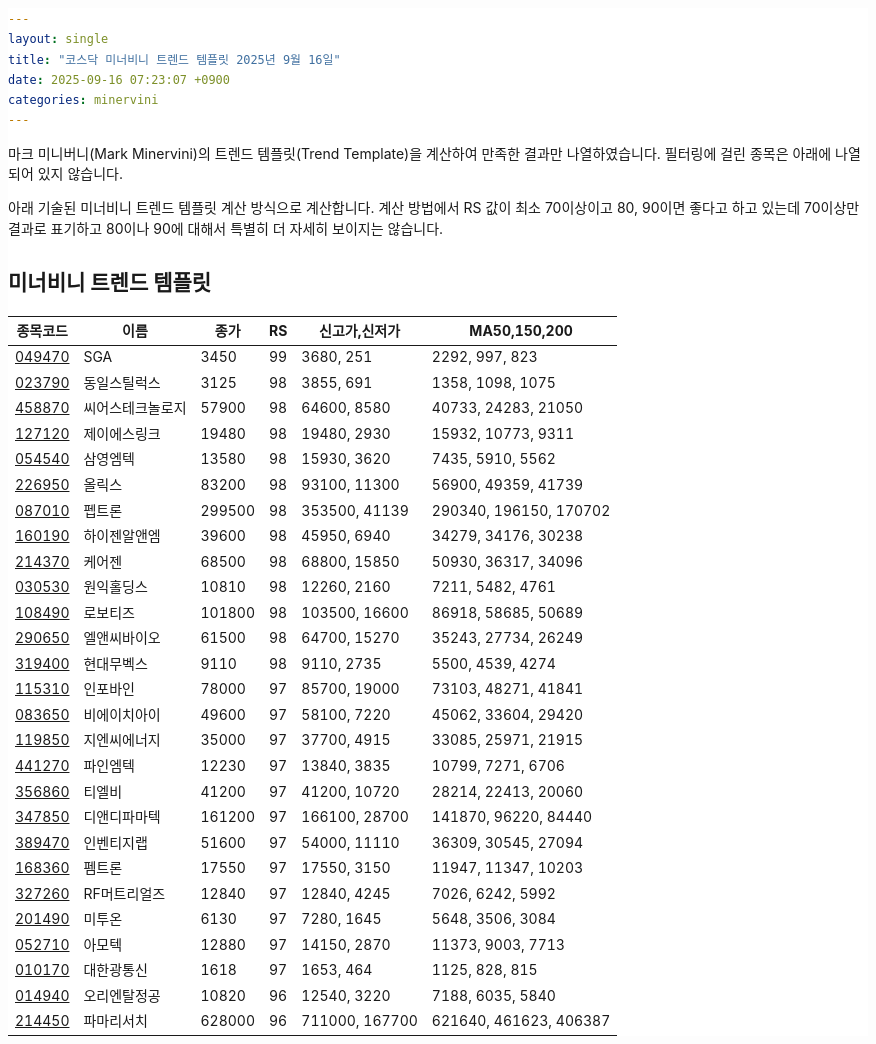 ```yaml
---
layout: single
title: "코스닥 미너비니 트렌드 템플릿 2025년 9월 16일"
date: 2025-09-16 07:23:07 +0900
categories: minervini
---
```

마크 미니버니(Mark Minervini)의 트렌드 템플릿(Trend Template)을 계산하여 만족한 결과만 나열하였습니다. 필터링에 걸린 종목은 아래에 나열되어 있지 않습니다.

아래 기술된 미너비니 트렌드 템플릿 계산 방식으로 계산합니다. 계산 방법에서 RS 값이 최소 70이상이고 80, 90이면 좋다고 하고 있는데 70이상만 결과로 표기하고 80이나 90에 대해서 특별히 더 자세히 보이지는 않습니다.

## 미너비니 트렌드 템플릿

|종목코드|이름|종가|RS|신고가,신저가|MA50,150,200|
|------|---|---|--|---------|------------|
|[049470](https://finance.daum.net/quotes/A049470)|SGA|3450|99|3680, 251|2292, 997, 823|
|[023790](https://finance.daum.net/quotes/A023790)|동일스틸럭스|3125|98|3855, 691|1358, 1098, 1075|
|[458870](https://finance.daum.net/quotes/A458870)|씨어스테크놀로지|57900|98|64600, 8580|40733, 24283, 21050|
|[127120](https://finance.daum.net/quotes/A127120)|제이에스링크|19480|98|19480, 2930|15932, 10773, 9311|
|[054540](https://finance.daum.net/quotes/A054540)|삼영엠텍|13580|98|15930, 3620|7435, 5910, 5562|
|[226950](https://finance.daum.net/quotes/A226950)|올릭스|83200|98|93100, 11300|56900, 49359, 41739|
|[087010](https://finance.daum.net/quotes/A087010)|펩트론|299500|98|353500, 41139|290340, 196150, 170702|
|[160190](https://finance.daum.net/quotes/A160190)|하이젠알앤엠|39600|98|45950, 6940|34279, 34176, 30238|
|[214370](https://finance.daum.net/quotes/A214370)|케어젠|68500|98|68800, 15850|50930, 36317, 34096|
|[030530](https://finance.daum.net/quotes/A030530)|원익홀딩스|10810|98|12260, 2160|7211, 5482, 4761|
|[108490](https://finance.daum.net/quotes/A108490)|로보티즈|101800|98|103500, 16600|86918, 58685, 50689|
|[290650](https://finance.daum.net/quotes/A290650)|엘앤씨바이오|61500|98|64700, 15270|35243, 27734, 26249|
|[319400](https://finance.daum.net/quotes/A319400)|현대무벡스|9110|98|9110, 2735|5500, 4539, 4274|
|[115310](https://finance.daum.net/quotes/A115310)|인포바인|78000|97|85700, 19000|73103, 48271, 41841|
|[083650](https://finance.daum.net/quotes/A083650)|비에이치아이|49600|97|58100, 7220|45062, 33604, 29420|
|[119850](https://finance.daum.net/quotes/A119850)|지엔씨에너지|35000|97|37700, 4915|33085, 25971, 21915|
|[441270](https://finance.daum.net/quotes/A441270)|파인엠텍|12230|97|13840, 3835|10799, 7271, 6706|
|[356860](https://finance.daum.net/quotes/A356860)|티엘비|41200|97|41200, 10720|28214, 22413, 20060|
|[347850](https://finance.daum.net/quotes/A347850)|디앤디파마텍|161200|97|166100, 28700|141870, 96220, 84440|
|[389470](https://finance.daum.net/quotes/A389470)|인벤티지랩|51600|97|54000, 11110|36309, 30545, 27094|
|[168360](https://finance.daum.net/quotes/A168360)|펨트론|17550|97|17550, 3150|11947, 11347, 10203|
|[327260](https://finance.daum.net/quotes/A327260)|RF머트리얼즈|12840|97|12840, 4245|7026, 6242, 5992|
|[201490](https://finance.daum.net/quotes/A201490)|미투온|6130|97|7280, 1645|5648, 3506, 3084|
|[052710](https://finance.daum.net/quotes/A052710)|아모텍|12880|97|14150, 2870|11373, 9003, 7713|
|[010170](https://finance.daum.net/quotes/A010170)|대한광통신|1618|97|1653, 464|1125, 828, 815|
|[014940](https://finance.daum.net/quotes/A014940)|오리엔탈정공|10820|96|12540, 3220|7188, 6035, 5840|
|[214450](https://finance.daum.net/quotes/A214450)|파마리서치|628000|96|711000, 167700|621640, 461623, 406387|